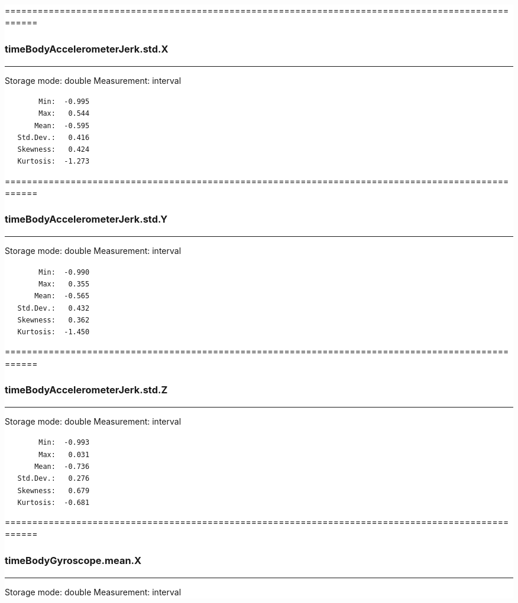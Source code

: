 ==================================================================================================

  ### timeBodyAccelerometerJerk.std.X

--------------------------------------------------------------------------------------------------

   Storage mode: double
   Measurement: interval

            Min:  -0.995
            Max:   0.544
           Mean:  -0.595
       Std.Dev.:   0.416
       Skewness:   0.424
       Kurtosis:  -1.273

==================================================================================================

  ### timeBodyAccelerometerJerk.std.Y

--------------------------------------------------------------------------------------------------

   Storage mode: double
   Measurement: interval

            Min:  -0.990
            Max:   0.355
           Mean:  -0.565
       Std.Dev.:   0.432
       Skewness:   0.362
       Kurtosis:  -1.450

==================================================================================================

  ### timeBodyAccelerometerJerk.std.Z

--------------------------------------------------------------------------------------------------

   Storage mode: double
   Measurement: interval

            Min:  -0.993
            Max:   0.031
           Mean:  -0.736
       Std.Dev.:   0.276
       Skewness:   0.679
       Kurtosis:  -0.681

==================================================================================================

  ### timeBodyGyroscope.mean.X

--------------------------------------------------------------------------------------------------

   Storage mode: double
   Measurement: interval
